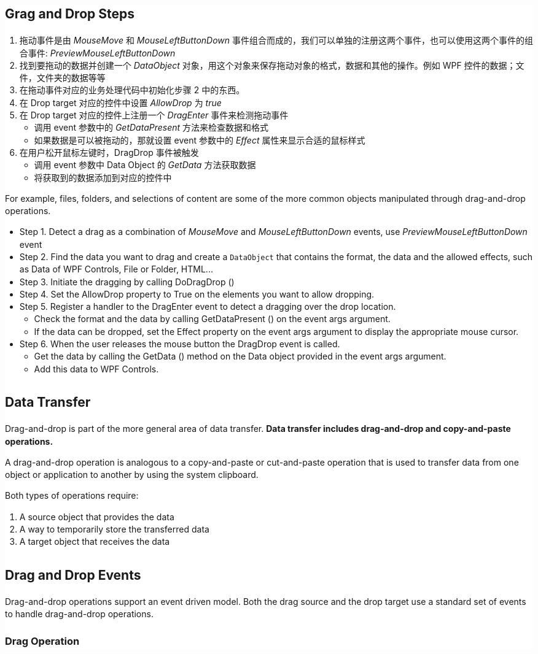 ## Grag and Drop Steps

1. 拖动事件是由 *MouseMove* 和 *MouseLeftButtonDown* 事件组合而成的，我们可以单独的注册这两个事件，也可以使用这两个事件的组合事件: *PreviewMouseLeftButtonDown*
2. 找到要拖动的数据并创建一个 *DataObject* 对象，用这个对象来保存拖动对象的格式，数据和其他的操作。例如 WPF 控件的数据；文件，文件夹的数据等等
3. 在拖动事件对应的业务处理代码中初始化步骤 2 中的东西。
4. 在 Drop target 对应的控件中设置 *AllowDrop* 为 *true*
5. 在 Drop target 对应的控件上注册一个 *DragEnter* 事件来检测拖动事件
   - 调用 event 参数中的 *GetDataPresent* 方法来检查数据和格式
   - 如果数据是可以被拖动的，那就设置 event 参数中的 *Effect* 属性来显示合适的鼠标样式
6. 在用户松开鼠标左键时，DragDrop 事件被触发
   - 调用 event 参数中 Data Object 的 *GetData* 方法获取数据
   - 将获取到的数据添加到对应的控件中

For example, files, folders, and selections of content are some of the more common objects manipulated through drag-and-drop operations.

- Step 1. Detect a drag as a combination of *MouseMove* and *MouseLeftButtonDown* events, use *PreviewMouseLeftButtonDown* event
- Step 2. Find the data you want to drag and create a `DataObject` that contains the format, the data and the allowed effects, such as Data of WPF Controls, File or Folder, HTML...
- Step 3. Initiate the dragging by calling DoDragDrop ()
- Step 4. Set the AllowDrop property to True on the elements you want to allow dropping.
- Step 5. Register a handler to the DragEnter event to detect a dragging over the drop location.
  - Check the format and the data by calling GetDataPresent () on the event args argument.
  - If the data can be dropped, set the Effect property on the event args argument to display the appropriate mouse cursor.
- Step 6. When the user releases the mouse button the DragDrop event is called.
  - Get the data by calling the GetData () method on the Data object provided in the event args argument.
  - Add this data to WPF Controls.

## Data Transfer

Drag-and-drop is part of the more general area of data transfer. **Data transfer includes drag-and-drop and copy-and-paste operations.**

A drag-and-drop operation is analogous to a copy-and-paste or cut-and-paste operation that is used to transfer data from one object or application to another by using the system clipboard.

Both types of operations require:

1. A source object that provides the data
2. A way to temporarily store the transferred data
3. A target object that receives the data

## Drag and Drop Events

Drag-and-drop operations support an event driven model. Both the drag source and the drop target use a standard set of events to handle drag-and-drop operations.

### Drag Operation

